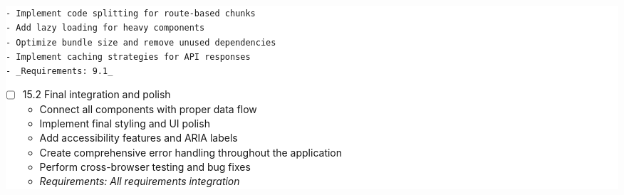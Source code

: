 


    - Implement code splitting for route-based chunks
    - Add lazy loading for heavy components
    - Optimize bundle size and remove unused dependencies
    - Implement caching strategies for API responses
    - _Requirements: 9.1_

  - [ ] 15.2 Final integration and polish
    - Connect all components with proper data flow
    - Implement final styling and UI polish
    - Add accessibility features and ARIA labels
    - Create comprehensive error handling throughout the application
    - Perform cross-browser testing and bug fixes
    - _Requirements: All requirements integration_
